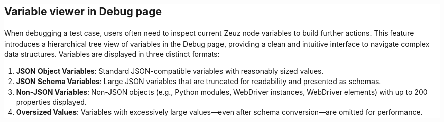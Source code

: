 ## Variable viewer in Debug page

When debugging a test case, users often need to inspect current Zeuz node variables to build further actions. This feature introduces a hierarchical tree view of variables in the Debug page, providing a clean and intuitive interface to navigate complex data structures. Variables are displayed in three distinct formats:  

1. **JSON Object Variables**: Standard JSON-compatible variables with reasonably sized values.  
2. **JSON Schema Variables**: Large JSON variables that are truncated for readability and presented as schemas.  
3. **Non-JSON Variables**: Non-JSON objects (e.g., Python modules, WebDriver instances, WebDriver elements) with up to 200 properties displayed.  
4. **Oversized Values**: Variables with excessively large values—even after schema conversion—are omitted for performance.  
